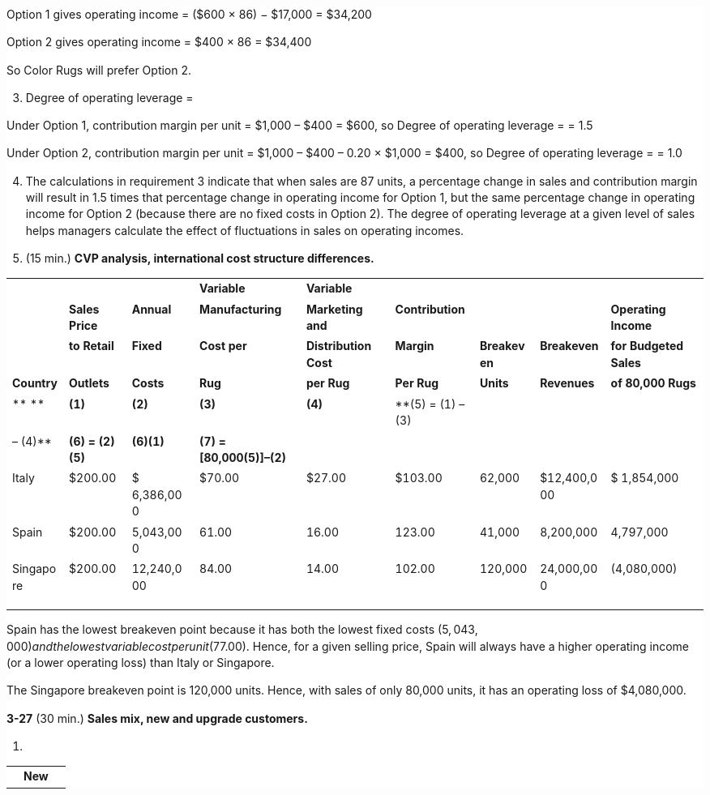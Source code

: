 Option 1 gives operating income = ($600 × 86) − $17,000 = $34,200

Option 2 gives operating income = $400 × 86 = $34,400

So Color Rugs will prefer Option 2.

3. Degree of operating leverage =

Under Option 1, contribution margin per unit = $1,000 – $400 = $600, so
Degree of operating leverage = = 1.5

Under Option 2, contribution margin per unit = $1,000 – $400 – 0.20 × $1,000 = $400, so
Degree of operating leverage = = 1.0

4. The calculations in requirement 3 indicate that when sales are 87 units, a percentage change in sales and contribution margin will result in 1.5 times that percentage change in operating income for Option 1, but the same percentage change in operating income for Option 2 (because there are no fixed costs in Option 2). The degree of operating leverage at a given level of sales helps managers calculate the effect of fluctuations in sales on operating incomes.

1.  (15 min.) **CVP analysis, international cost structure differences.**

|             |                 |             |                   |                       |                   |                  |               |                             |
|-------------|-----------------|-------------|-------------------|-----------------------|-------------------|------------------|---------------|-----------------------------|
|             |                 |             | **Variable**      | **Variable**          |                   |                  |               |                             |
|             | **Sales Price** | **Annual**  | **Manufacturing** | **Marketing and**     | **Contribution**  |                  |               | **Operating Income**        |
|             | **to Retail**   | **Fixed**   | **Cost per**      | **Distribution Cost** | **Margin**        | **Breakeven**    | **Breakeven** | **for Budgeted Sales**      |
| **Country** | **Outlets**     | **Costs**   | **Rug**           | **per Rug**           | **Per Rug**       | **Units**        | **Revenues**  | **of 80,000 Rugs**          |
| ** **       | **(1)**         | **(2)**     | **(3)**           | **(4)**               | **(5) = (1) – (3) 
                                                                                           – (4)**            | **(6) = (2)(5)** | **(6)(1)**    | **(7) = \[80,000(5)\]–(2)** |
| Italy       | $200.00         | $ 6,386,000 | $70.00            | $27.00                | $103.00           | 62,000           | $12,400,000   | $ 1,854,000                 |
| Spain       | $200.00         | 5,043,000   | 61.00             | 16.00                 | 123.00            | 41,000           | 8,200,000     | 4,797,000                   |
| Singapore   | $200.00         | 12,240,000  | 84.00             | 14.00                 | 102.00            | 120,000          | 24,000,000    | (4,080,000)                 |
|             |                 |             |                   |                       |                   |                  |               |
|             |                 |             |                   |                       |                   |                  |               |
|             |                 |             |                   |                       |                   |                  |               |

Spain has the lowest breakeven point because it has both the lowest fixed costs ($5,043,000) and the lowest variable cost per unit ($77.00). Hence, for a given selling price, Spain will always have a higher operating income (or a lower operating loss) than Italy or Singapore.

The Singapore breakeven point is 120,000 units. Hence, with sales of only 80,000 units, it has an operating loss of $4,080,000.

**3-27** (30 min.) **Sales mix, new and upgrade customers.**

1.

|     |               |               |
|-----|---------------|---------------|
|     | **New**       
                      